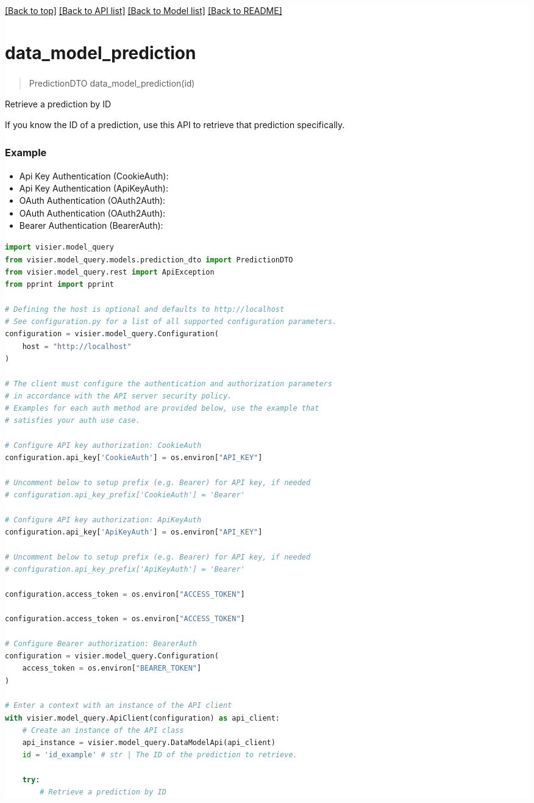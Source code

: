 [[Back to top]](#) [[Back to API list]](../README.md#documentation-for-api-endpoints) [[Back to Model list]](../README.md#documentation-for-models) [[Back to README]](../README.md)

# **data_model_prediction**
> PredictionDTO data_model_prediction(id)

Retrieve a prediction by ID

If you know the ID of a prediction, use this API to retrieve that prediction specifically.

### Example

* Api Key Authentication (CookieAuth):
* Api Key Authentication (ApiKeyAuth):
* OAuth Authentication (OAuth2Auth):
* OAuth Authentication (OAuth2Auth):
* Bearer Authentication (BearerAuth):

```python
import visier.model_query
from visier.model_query.models.prediction_dto import PredictionDTO
from visier.model_query.rest import ApiException
from pprint import pprint

# Defining the host is optional and defaults to http://localhost
# See configuration.py for a list of all supported configuration parameters.
configuration = visier.model_query.Configuration(
    host = "http://localhost"
)

# The client must configure the authentication and authorization parameters
# in accordance with the API server security policy.
# Examples for each auth method are provided below, use the example that
# satisfies your auth use case.

# Configure API key authorization: CookieAuth
configuration.api_key['CookieAuth'] = os.environ["API_KEY"]

# Uncomment below to setup prefix (e.g. Bearer) for API key, if needed
# configuration.api_key_prefix['CookieAuth'] = 'Bearer'

# Configure API key authorization: ApiKeyAuth
configuration.api_key['ApiKeyAuth'] = os.environ["API_KEY"]

# Uncomment below to setup prefix (e.g. Bearer) for API key, if needed
# configuration.api_key_prefix['ApiKeyAuth'] = 'Bearer'

configuration.access_token = os.environ["ACCESS_TOKEN"]

configuration.access_token = os.environ["ACCESS_TOKEN"]

# Configure Bearer authorization: BearerAuth
configuration = visier.model_query.Configuration(
    access_token = os.environ["BEARER_TOKEN"]
)

# Enter a context with an instance of the API client
with visier.model_query.ApiClient(configuration) as api_client:
    # Create an instance of the API class
    api_instance = visier.model_query.DataModelApi(api_client)
    id = 'id_example' # str | The ID of the prediction to retrieve.

    try:
        # Retrieve a prediction by ID
```